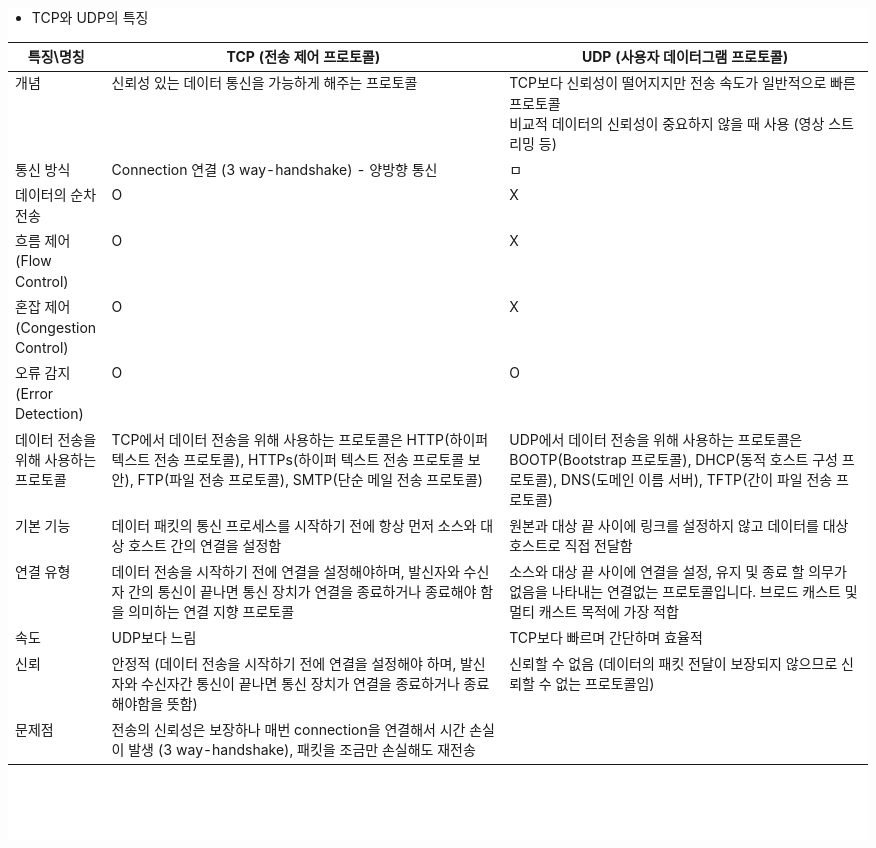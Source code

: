 

- TCP와 UDP의 특징<br>

|특징\명칭|TCP (전송 제어 프로토콜)|UDP (사용자 데이터그램 프로토콜)|
|---|---|---|
|개념|신뢰성 있는 데이터 통신을 가능하게 해주는 프로토콜|TCP보다 신뢰성이 떨어지지만 전송 속도가 일반적으로 빠른 프로토콜<BR> 비교적 데이터의 신뢰성이 중요하지 않을 때 사용 (영상 스트리밍 등)|
|통신 방식|Connection 연결 (3 way-handshake) - 양방향 통신|ㅁ|
|데이터의 순차전송|O|X|
|흐름 제어(Flow Control)|O|X|
|혼잡 제어(Congestion Control)|O|X|
|오류 감지(Error Detection)|O|O|
|데이터 전송을 위해 사용하는 프로토콜|TCP에서 데이터 전송을 위해 사용하는 프로토콜은 HTTP(하이퍼 텍스트 전송 프로토콜), HTTPs(하이퍼 텍스트 전송 프로토콜 보안), FTP(파일 전송 프로토콜), SMTP(단순 메일 전송 프로토콜)|UDP에서 데이터 전송을 위해 사용하는 프로토콜은 BOOTP(Bootstrap 프로토콜), DHCP(동적 호스트 구성 프로토콜), DNS(도메인 이름 서버), TFTP(간이 파일 전송 프로토콜)|
|기본 기능|데이터 패킷의 통신 프로세스를 시작하기 전에 항상 먼저 소스와 대상 호스트 간의 연결을 설정함|원본과 대상 끝 사이에 링크를 설정하지 않고 데이터를 대상 호스트로 직접 전달함|
|연결 유형|데이터 전송을 시작하기 전에 연결을 설정해야하며, 발신자와 수신자 간의 통신이 끝나면 통신 장치가 연결을 종료하거나 종료해야 함을 의미하는 연결 지향 프로토콜|소스와 대상 끝 사이에 연결을 설정, 유지 및 종료 할 의무가 없음을 나타내는 연결없는 프로토콜입니다. 브로드 캐스트 및 멀티 캐스트 목적에 가장 적합|
|속도|UDP보다 느림|TCP보다 빠르며 간단하며 효율적|
|신뢰|안정적 (데이터 전송을 시작하기 전에 연결을 설정해야 하며, 발신자와 수신자간 통신이 끝나면 통신 장치가 연결을 종료하거나 종료해야함을 뜻함)|신뢰할 수 없음 (데이터의 패킷 전달이 보장되지 않으므로 신뢰할 수 없는 프로토콜임)|
|문제점|전송의 신뢰성은 보장하나 매번 connection을 연결해서 시간 손실이 발생 (3 way-handshake), 패킷을 조금만 손실해도 재전송|


<br><br><br>

